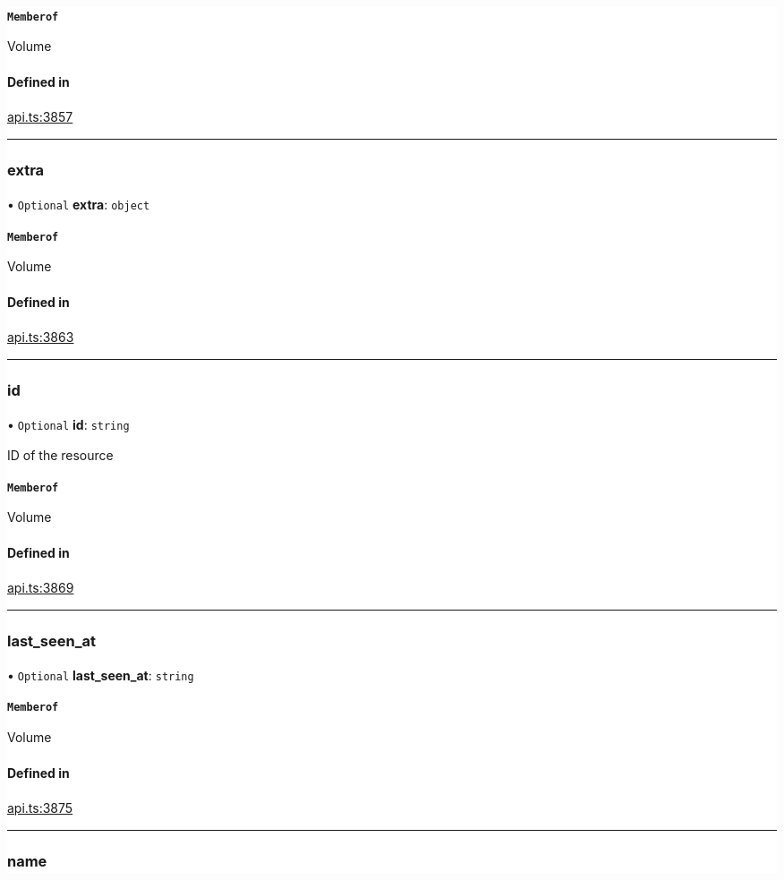 **`Memberof`**

Volume

#### Defined in

[api.ts:3857](https://github.com/RedHatInsights/javascript-clients/blob/main/packages/topological-inventory/api.ts#L3857)

___

### extra

• `Optional` **extra**: `object`

**`Memberof`**

Volume

#### Defined in

[api.ts:3863](https://github.com/RedHatInsights/javascript-clients/blob/main/packages/topological-inventory/api.ts#L3863)

___

### id

• `Optional` **id**: `string`

ID of the resource

**`Memberof`**

Volume

#### Defined in

[api.ts:3869](https://github.com/RedHatInsights/javascript-clients/blob/main/packages/topological-inventory/api.ts#L3869)

___

### last\_seen\_at

• `Optional` **last\_seen\_at**: `string`

**`Memberof`**

Volume

#### Defined in

[api.ts:3875](https://github.com/RedHatInsights/javascript-clients/blob/main/packages/topological-inventory/api.ts#L3875)

___

### name
